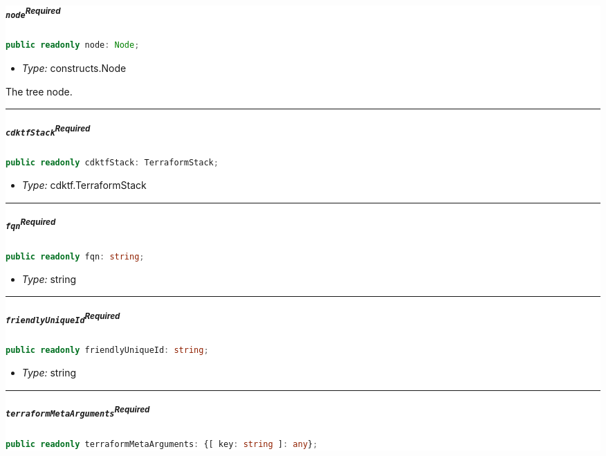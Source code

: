 
##### `node`<sup>Required</sup> <a name="node" id="@cdktf/provider-datadog.dataDatadogServiceLevelObjectives.DataDatadogServiceLevelObjectives.property.node"></a>

```typescript
public readonly node: Node;
```

- *Type:* constructs.Node

The tree node.

---

##### `cdktfStack`<sup>Required</sup> <a name="cdktfStack" id="@cdktf/provider-datadog.dataDatadogServiceLevelObjectives.DataDatadogServiceLevelObjectives.property.cdktfStack"></a>

```typescript
public readonly cdktfStack: TerraformStack;
```

- *Type:* cdktf.TerraformStack

---

##### `fqn`<sup>Required</sup> <a name="fqn" id="@cdktf/provider-datadog.dataDatadogServiceLevelObjectives.DataDatadogServiceLevelObjectives.property.fqn"></a>

```typescript
public readonly fqn: string;
```

- *Type:* string

---

##### `friendlyUniqueId`<sup>Required</sup> <a name="friendlyUniqueId" id="@cdktf/provider-datadog.dataDatadogServiceLevelObjectives.DataDatadogServiceLevelObjectives.property.friendlyUniqueId"></a>

```typescript
public readonly friendlyUniqueId: string;
```

- *Type:* string

---

##### `terraformMetaArguments`<sup>Required</sup> <a name="terraformMetaArguments" id="@cdktf/provider-datadog.dataDatadogServiceLevelObjectives.DataDatadogServiceLevelObjectives.property.terraformMetaArguments"></a>

```typescript
public readonly terraformMetaArguments: {[ key: string ]: any};
```
